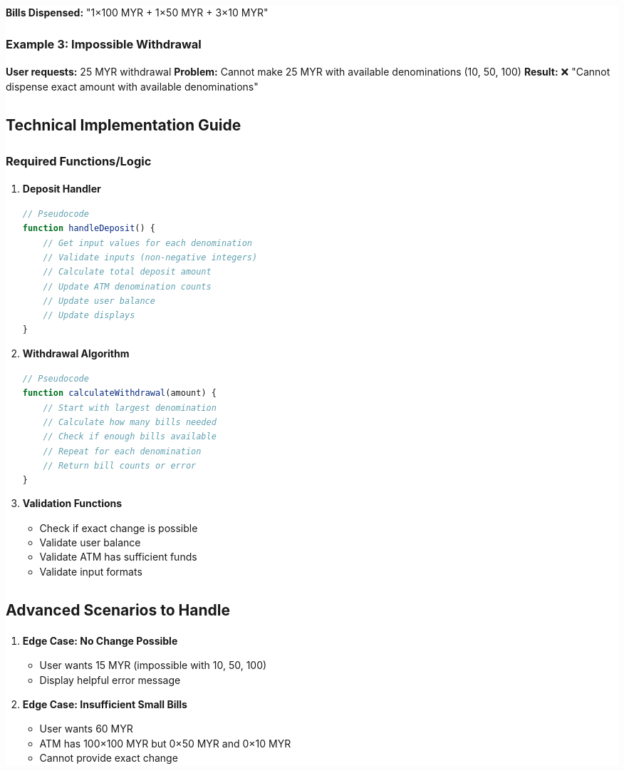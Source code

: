 **Bills Dispensed:** "1×100 MYR + 1×50 MYR + 3×10 MYR"

### Example 3: Impossible Withdrawal
**User requests:** 25 MYR withdrawal
**Problem:** Cannot make 25 MYR with available denominations (10, 50, 100)
**Result:** ❌ "Cannot dispense exact amount with available denominations"

## Technical Implementation Guide

### Required Functions/Logic

1. **Deposit Handler**
   ```javascript
   // Pseudocode
   function handleDeposit() {
       // Get input values for each denomination
       // Validate inputs (non-negative integers)
       // Calculate total deposit amount
       // Update ATM denomination counts
       // Update user balance
       // Update displays
   }
   ```

2. **Withdrawal Algorithm**
   ```javascript
   // Pseudocode  
   function calculateWithdrawal(amount) {
       // Start with largest denomination
       // Calculate how many bills needed
       // Check if enough bills available
       // Repeat for each denomination
       // Return bill counts or error
   }
   ```

3. **Validation Functions**
   - Check if exact change is possible
   - Validate user balance
   - Validate ATM has sufficient funds
   - Validate input formats

## Advanced Scenarios to Handle

1. **Edge Case: No Change Possible**
   - User wants 15 MYR (impossible with 10, 50, 100)
   - Display helpful error message

2. **Edge Case: Insufficient Small Bills**
   - User wants 60 MYR
   - ATM has 100×100 MYR but 0×50 MYR and 0×10 MYR
   - Cannot provide exact change
